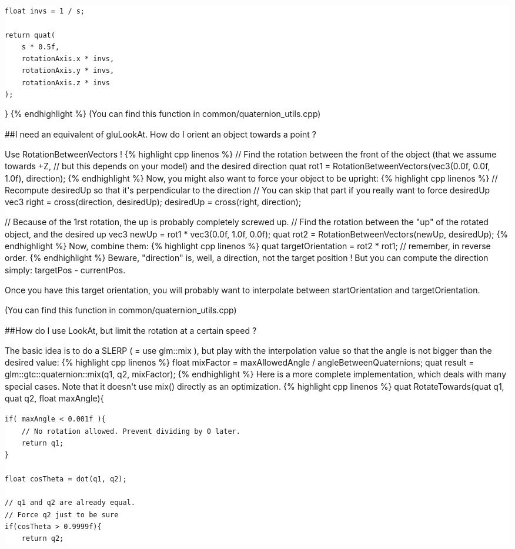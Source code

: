 	float invs = 1 / s;

	return quat(
		s * 0.5f, 
		rotationAxis.x * invs,
		rotationAxis.y * invs,
		rotationAxis.z * invs
	);

}
{% endhighlight %}
(You can find this function in common/quaternion_utils.cpp)

##I need an equivalent of gluLookAt. How do I orient an object towards a point ?

Use RotationBetweenVectors !
{% highlight cpp linenos %}
// Find the rotation between the front of the object (that we assume towards +Z,
// but this depends on your model) and the desired direction
quat rot1 = RotationBetweenVectors(vec3(0.0f, 0.0f, 1.0f), direction);
{% endhighlight %}
Now, you might also want to force your object to be upright:
{% highlight cpp linenos %}
// Recompute desiredUp so that it's perpendicular to the direction
// You can skip that part if you really want to force desiredUp
vec3 right = cross(direction, desiredUp);
desiredUp = cross(right, direction);

// Because of the 1rst rotation, the up is probably completely screwed up.
// Find the rotation between the "up" of the rotated object, and the desired up
vec3 newUp = rot1 * vec3(0.0f, 1.0f, 0.0f);
quat rot2 = RotationBetweenVectors(newUp, desiredUp);
{% endhighlight %}
Now, combine them:
{% highlight cpp linenos %}
quat targetOrientation = rot2 * rot1; // remember, in reverse order.
{% endhighlight %}
Beware, "direction" is, well, a direction, not the target position ! But you can compute the direction simply: targetPos - currentPos.

Once you have this target orientation, you will probably want to interpolate between startOrientation and targetOrientation.

(You can find this function in common/quaternion_utils.cpp)

##How do I use LookAt, but limit the rotation at a certain speed ?

The basic idea is to do a SLERP ( = use glm::mix ), but play with the interpolation value so that the angle is not bigger than the desired value:
{% highlight cpp linenos %}
float mixFactor = maxAllowedAngle / angleBetweenQuaternions;
quat result = glm::gtc::quaternion::mix(q1, q2, mixFactor);
{% endhighlight %}
Here is a more complete implementation, which deals with many special cases. Note that it doesn't use mix() directly as an optimization.
{% highlight cpp linenos %}
quat RotateTowards(quat q1, quat q2, float maxAngle){

	if( maxAngle < 0.001f ){
		// No rotation allowed. Prevent dividing by 0 later.
		return q1;
	}

	float cosTheta = dot(q1, q2);

	// q1 and q2 are already equal.
	// Force q2 just to be sure
	if(cosTheta > 0.9999f){
		return q2;